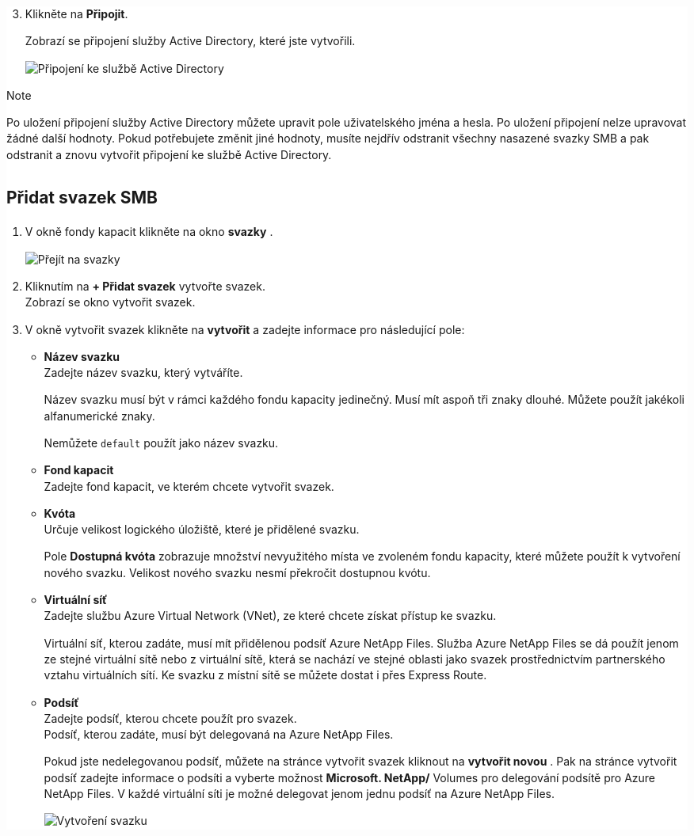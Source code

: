 3. Klikněte na **Připojit**.  

    Zobrazí se připojení služby Active Directory, které jste vytvořili.

    ![Připojení ke službě Active Directory](../media/azure-netapp-files/azure-netapp-files-active-directory-connections-created.png)

> [!NOTE] 
> Po uložení připojení služby Active Directory můžete upravit pole uživatelského jména a hesla. Po uložení připojení nelze upravovat žádné další hodnoty. Pokud potřebujete změnit jiné hodnoty, musíte nejdřív odstranit všechny nasazené svazky SMB a pak odstranit a znovu vytvořit připojení ke službě Active Directory.

## <a name="add-an-smb-volume"></a>Přidat svazek SMB

1. V okně fondy kapacit klikněte na okno **svazky** . 

    ![Přejít na svazky](../media/azure-netapp-files/azure-netapp-files-navigate-to-volumes.png)

2. Kliknutím na **+ Přidat svazek** vytvořte svazek.  
    Zobrazí se okno vytvořit svazek.

3. V okně vytvořit svazek klikněte na **vytvořit** a zadejte informace pro následující pole:   
    * **Název svazku**      
        Zadejte název svazku, který vytváříte.   

        Název svazku musí být v rámci každého fondu kapacity jedinečný. Musí mít aspoň tři znaky dlouhé. Můžete použít jakékoli alfanumerické znaky.   

        Nemůžete `default` použít jako název svazku.

    * **Fond kapacit**  
        Zadejte fond kapacit, ve kterém chcete vytvořit svazek.

    * **Kvóta**  
        Určuje velikost logického úložiště, které je přidělené svazku.  

        Pole **Dostupná kvóta** zobrazuje množství nevyužitého místa ve zvoleném fondu kapacity, které můžete použít k vytvoření nového svazku. Velikost nového svazku nesmí překročit dostupnou kvótu.  

    * **Virtuální síť**  
        Zadejte službu Azure Virtual Network (VNet), ze které chcete získat přístup ke svazku.  

        Virtuální síť, kterou zadáte, musí mít přidělenou podsíť Azure NetApp Files. Služba Azure NetApp Files se dá použít jenom ze stejné virtuální sítě nebo z virtuální sítě, která se nachází ve stejné oblasti jako svazek prostřednictvím partnerského vztahu virtuálních sítí. Ke svazku z místní sítě se můžete dostat i přes Express Route.   

    * **Podsíť**  
        Zadejte podsíť, kterou chcete použít pro svazek.  
        Podsíť, kterou zadáte, musí být delegovaná na Azure NetApp Files. 
        
        Pokud jste nedelegovanou podsíť, můžete na stránce vytvořit svazek kliknout na **vytvořit novou** . Pak na stránce vytvořit podsíť zadejte informace o podsíti a vyberte možnost **Microsoft. NetApp/** Volumes pro delegování podsítě pro Azure NetApp Files. V každé virtuální síti je možné delegovat jenom jednu podsíť na Azure NetApp Files.   
 
        ![Vytvoření svazku](../media/azure-netapp-files/azure-netapp-files-new-volume.png)
    